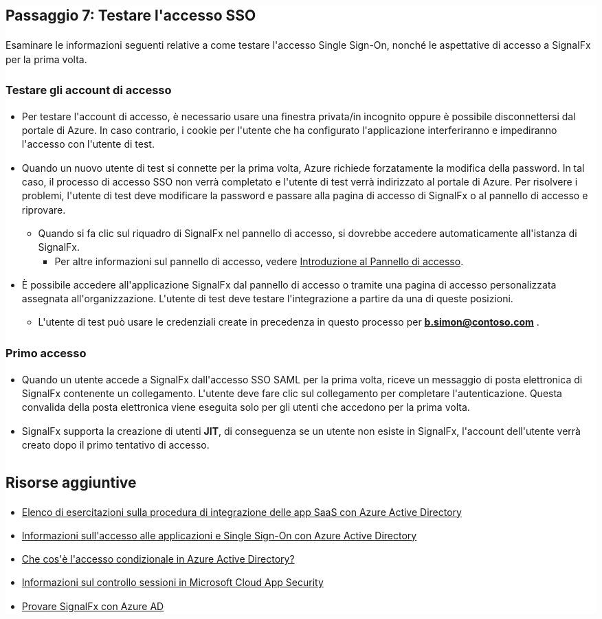 ## <a name="step-7-test-sso"></a>Passaggio 7: Testare l'accesso SSO

Esaminare le informazioni seguenti relative a come testare l'accesso Single Sign-On, nonché le aspettative di accesso a SignalFx per la prima volta. 

### <a name="test-logins"></a>Testare gli account di accesso

* Per testare l'account di accesso, è necessario usare una finestra privata/in incognito oppure è possibile disconnettersi dal portale di Azure. In caso contrario, i cookie per l'utente che ha configurato l'applicazione interferiranno e impediranno l'accesso con l'utente di test.

* Quando un nuovo utente di test si connette per la prima volta, Azure richiede forzatamente la modifica della password. In tal caso, il processo di accesso SSO non verrà completato e l'utente di test verrà indirizzato al portale di Azure. Per risolvere i problemi, l'utente di test deve modificare la password e passare alla pagina di accesso di SignalFx o al pannello di accesso e riprovare.
    * Quando si fa clic sul riquadro di SignalFx nel pannello di accesso, si dovrebbe accedere automaticamente all'istanza di SignalFx. 
        * Per altre informazioni sul pannello di accesso, vedere [Introduzione al Pannello di accesso](https://docs.microsoft.com/azure/active-directory/active-directory-saas-access-panel-introduction).

* È possibile accedere all'applicazione SignalFx dal pannello di accesso o tramite una pagina di accesso personalizzata assegnata all'organizzazione. L'utente di test deve testare l'integrazione a partire da una di queste posizioni.
    * L'utente di test può usare le credenziali create in precedenza in questo processo per **b.simon@contoso.com** .

### <a name="first-time-logins"></a>Primo accesso

* Quando un utente accede a SignalFx dall'accesso SSO SAML per la prima volta, riceve un messaggio di posta elettronica di SignalFx contenente un collegamento. L'utente deve fare clic sul collegamento per completare l'autenticazione. Questa convalida della posta elettronica viene eseguita solo per gli utenti che accedono per la prima volta. 

* SignalFx supporta la creazione di utenti **JIT**, di conseguenza se un utente non esiste in SignalFx, l'account dell'utente verrà creato dopo il primo tentativo di accesso.

## <a name="additional-resources"></a>Risorse aggiuntive

- [Elenco di esercitazioni sulla procedura di integrazione delle app SaaS con Azure Active Directory](https://docs.microsoft.com/azure/active-directory/active-directory-saas-tutorial-list)

- [Informazioni sull'accesso alle applicazioni e Single Sign-On con Azure Active Directory](https://docs.microsoft.com/azure/active-directory/what-is-single-sign-on)

- [Che cos'è l'accesso condizionale in Azure Active Directory?](https://docs.microsoft.com/azure/active-directory/conditional-access/overview)

- [Informazioni sul controllo sessioni in Microsoft Cloud App Security](https://docs.microsoft.com/cloud-app-security/proxy-intro-aad)

- [Provare SignalFx con Azure AD](https://aad.portal.azure.com/)